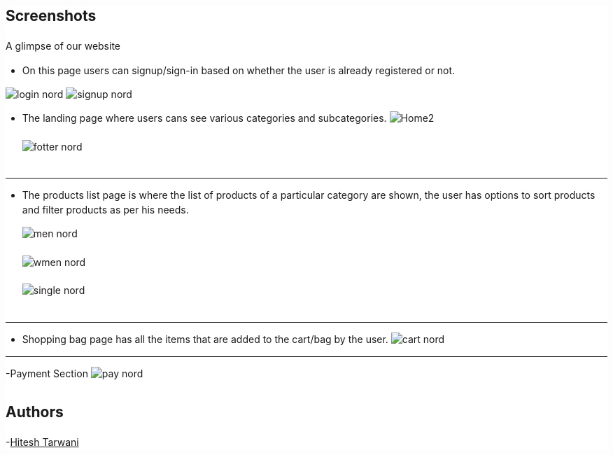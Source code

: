 ## Screenshots



A glimpse of our website

- On this page users can signup/sign-in based on whether the user is already registered or not.

<img width="1069" alt="login nord" src="https://user-images.githubusercontent.com/97459069/200415253-ecbdc2b9-3c6f-4974-b14b-d0f6cd3ec776.PNG">
<img width="1070" alt="signup nord" src="https://user-images.githubusercontent.com/97459069/200415290-8a9d0844-343c-477a-8c4f-73b71c2c3021.PNG">

- The landing page where users cans see various categories and subcategories.
  <img width="1072" alt="Home2" src="https://user-images.githubusercontent.com/97459069/200415229-2e39aac3-eda9-4ff2-bcea-53bd1d8da7b4.PNG">
    <br/>
  <br/>
  <img width="1071" alt="fotter nord" src="https://user-images.githubusercontent.com/97459069/200415200-7b040eca-a74f-43d4-9d52-5c2da94583a7.PNG">
    <br/>
  <br/>

---

- The products list page is where the list of products of a particular category are shown, the user has options to sort products and filter products as per his needs.

  <img width="1066" alt="men nord" src="https://user-images.githubusercontent.com/97459069/200415267-23960148-8829-4cbf-877e-c2cf9b8c36cf.PNG">
    <br/>
  <br/>
  <img width="1068" alt="wmen nord" src="https://user-images.githubusercontent.com/97459069/200415317-d549eb74-d663-4bb4-a153-7edfff8939a0.PNG">
    <br/>
  <br/>
  <img width="1069" alt="single nord" src="https://user-images.githubusercontent.com/97459069/200415304-798f4eb5-5fff-44dc-8f19-27a0d9ea011e.PNG">
    <br/>
  <br/>

---

- Shopping bag page has all the items that are added to the cart/bag by the user.
  <img width="1068" alt="cart nord" src="https://user-images.githubusercontent.com/97459069/200415169-e9d395f2-f2c5-4a34-9ff2-55cf56e55ce8.PNG">

---

-Payment Section
<img width="1071" alt="pay nord" src="https://user-images.githubusercontent.com/97459069/200415278-16e0bc3e-2984-47a3-8189-b6f75dfc9ea4.PNG">

## Authors

-[Hitesh Tarwani](https://github.com/hitesht4)

